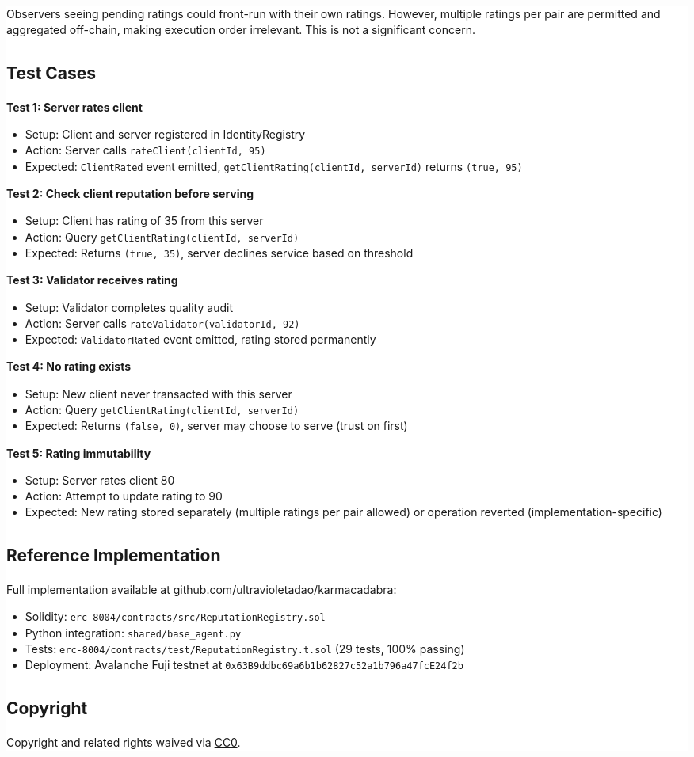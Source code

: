 Observers seeing pending ratings could front-run with their own ratings. However, multiple ratings per pair are permitted and aggregated off-chain, making execution order irrelevant. This is not a significant concern.

## Test Cases

**Test 1: Server rates client**
- Setup: Client and server registered in IdentityRegistry
- Action: Server calls `rateClient(clientId, 95)`
- Expected: `ClientRated` event emitted, `getClientRating(clientId, serverId)` returns `(true, 95)`

**Test 2: Check client reputation before serving**
- Setup: Client has rating of 35 from this server
- Action: Query `getClientRating(clientId, serverId)`
- Expected: Returns `(true, 35)`, server declines service based on threshold

**Test 3: Validator receives rating**
- Setup: Validator completes quality audit
- Action: Server calls `rateValidator(validatorId, 92)`
- Expected: `ValidatorRated` event emitted, rating stored permanently

**Test 4: No rating exists**
- Setup: New client never transacted with this server
- Action: Query `getClientRating(clientId, serverId)`
- Expected: Returns `(false, 0)`, server may choose to serve (trust on first)

**Test 5: Rating immutability**
- Setup: Server rates client 80
- Action: Attempt to update rating to 90
- Expected: New rating stored separately (multiple ratings per pair allowed) or operation reverted (implementation-specific)

## Reference Implementation

Full implementation available at github.com/ultravioletadao/karmacadabra:
- Solidity: `erc-8004/contracts/src/ReputationRegistry.sol`
- Python integration: `shared/base_agent.py`
- Tests: `erc-8004/contracts/test/ReputationRegistry.t.sol` (29 tests, 100% passing)
- Deployment: Avalanche Fuji testnet at `0x63B9ddbc69a6b1b62827c52a1b796a47fcE24f2b`

## Copyright

Copyright and related rights waived via [CC0](https://creativecommons.org/publicdomain/zero/1.0/).
